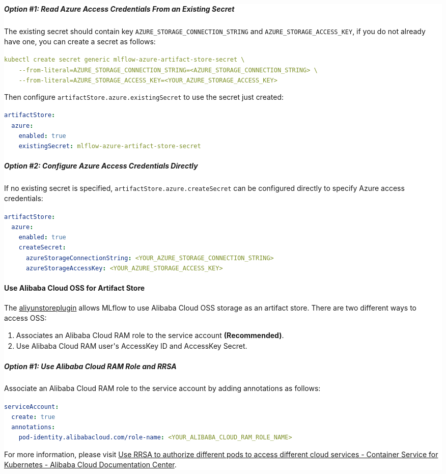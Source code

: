 ##### Option #1: Read Azure Access Credentials From an Existing Secret

The existing secret should contain key `AZURE_STORAGE_CONNECTION_STRING` and `AZURE_STORAGE_ACCESS_KEY`, if you do not already have one, you can create a secret as follows:

```yaml
kubectl create secret generic mlflow-azure-artifact-store-secret \
    --from-literal=AZURE_STORAGE_CONNECTION_STRING=<AZURE_STORAGE_CONNECTION_STRING> \
    --from-literal=AZURE_STORAGE_ACCESS_KEY=<YOUR_AZURE_STORAGE_ACCESS_KEY>
```

Then configure `artifactStore.azure.existingSecret` to use the secret just created:

```yaml
artifactStore:
  azure:
    enabled: true
    existingSecret: mlflow-azure-artifact-store-secret
```

##### Option #2: Configure Azure Access Credentials Directly

If no existing secret is specified, `artifactStore.azure.createSecret` can be configured directly to specify Azure access credentials:

```yaml
artifactStore:
  azure:
    enabled: true
    createSecret:
      azureStorageConnectionString: <YOUR_AZURE_STORAGE_CONNECTION_STRING>
      azureStorageAccessKey: <YOUR_AZURE_STORAGE_ACCESS_KEY>
```

#### Use Alibaba Cloud OSS for Artifact Store

The [aliyunstoreplugin](https://pypi.org/project/aliyunstoreplugin/) allows MLflow to use Alibaba Cloud OSS storage as an artifact store. There are two different ways to access OSS:

1. Associates an Alibaba Cloud RAM role to the service account **(Recommended)**.
2. Use Alibaba Cloud RAM user's AccessKey ID and AccessKey Secret.

##### Option #1: Use Alibaba Cloud RAM Role and RRSA

Associate an Alibaba Cloud RAM role to the service account by adding annotations as follows:

```yaml
serviceAccount:
  create: true
  annotations:
    pod-identity.alibabacloud.com/role-name: <YOUR_ALIBABA_CLOUD_RAM_ROLE_NAME>
```

For more information, please visit [Use RRSA to authorize different pods to access different cloud services - Container Service for Kubernetes - Alibaba Cloud Documentation Center](https://www.alibabacloud.com/help/ack/ack-managed-and-ack-dedicated/user-guide/use-rrsa-to-authorize-pods-to-access-different-cloud-services).
